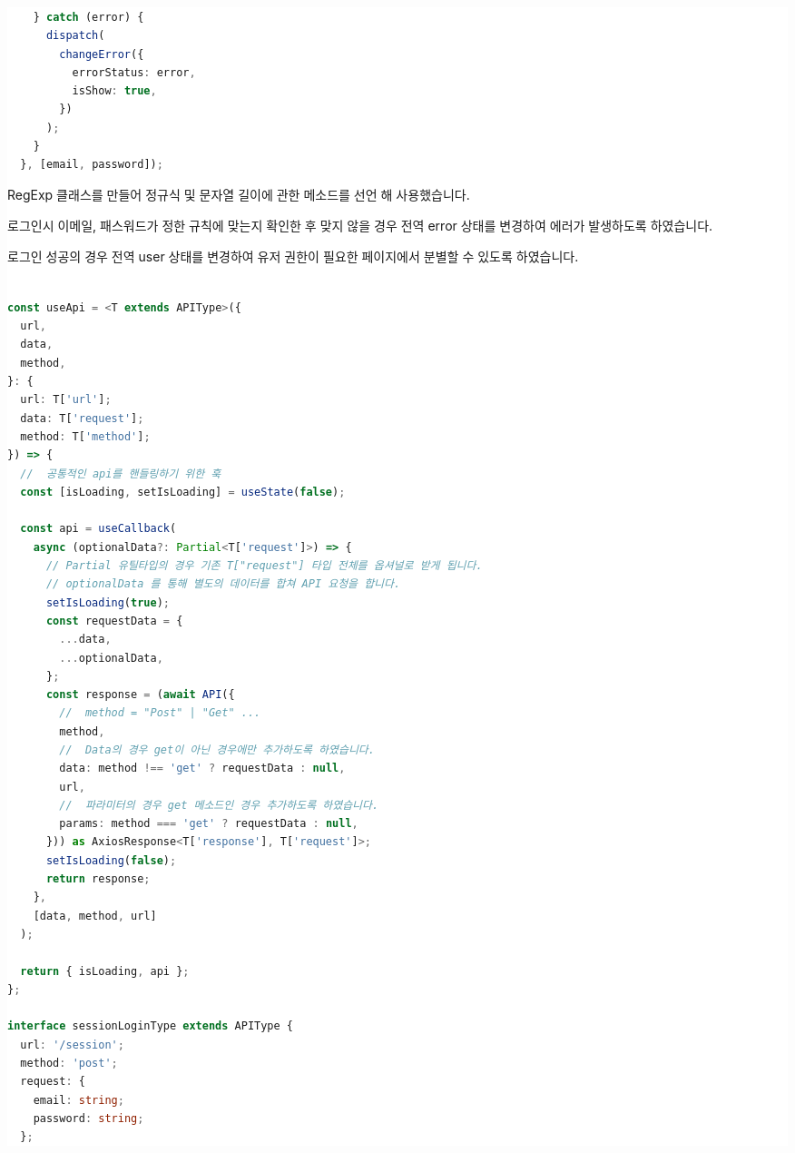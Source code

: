 ```TypeScript
    } catch (error) {
      dispatch(
        changeError({
          errorStatus: error,
          isShow: true,
        })
      );
    }
  }, [email, password]);
```

RegExp 클래스를 만들어 정규식 및 문자열 길이에 관한 메소드를 선언 해 사용했습니다.

로그인시 이메일, 패스워드가 정한 규칙에 맞는지 확인한 후 맞지 않을 경우 전역 error 상태를 변경하여 에러가 발생하도록 하였습니다.

로그인 성공의 경우 전역 user 상태를 변경하여 유저 권한이 필요한 페이지에서 분별할 수 있도록 하였습니다.

```TypeScript

const useApi = <T extends APIType>({
  url,
  data,
  method,
}: {
  url: T['url'];
  data: T['request'];
  method: T['method'];
}) => {
  //  공통적인 api를 핸들링하기 위한 훅
  const [isLoading, setIsLoading] = useState(false);

  const api = useCallback(
    async (optionalData?: Partial<T['request']>) => {
      // Partial 유틸타입의 경우 기존 T["request"] 타입 전체를 옵셔널로 받게 됩니다.
      // optionalData 를 통해 별도의 데이터를 합쳐 API 요청을 합니다.
      setIsLoading(true);
      const requestData = {
        ...data,
        ...optionalData,
      };
      const response = (await API({
        //  method = "Post" | "Get" ...
        method,
        //  Data의 경우 get이 아닌 경우에만 추가하도록 하였습니다.
        data: method !== 'get' ? requestData : null,
        url,
        //  파라미터의 경우 get 메소드인 경우 추가하도록 하였습니다.
        params: method === 'get' ? requestData : null,
      })) as AxiosResponse<T['response'], T['request']>;
      setIsLoading(false);
      return response;
    },
    [data, method, url]
  );

  return { isLoading, api };
};

interface sessionLoginType extends APIType {
  url: '/session';
  method: 'post';
  request: {
    email: string;
    password: string;
  };
```